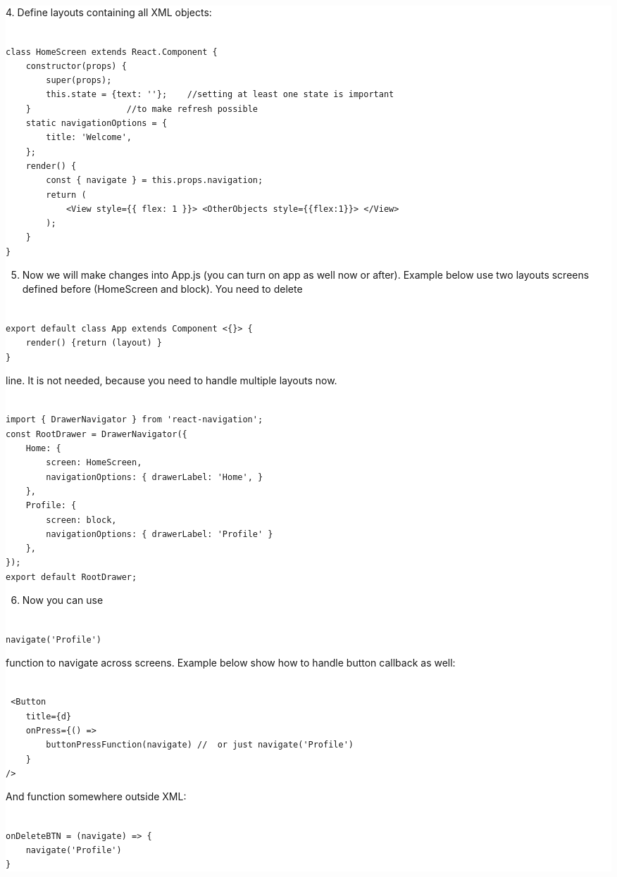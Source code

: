 </code></pre>
4. Define layouts containing all XML objects:
<pre><code>
class HomeScreen extends React.Component {
	constructor(props) {	
		super(props);		
		this.state = {text: ''};	//setting at least one state is important  	
	}					//to make refresh possible
	static navigationOptions = {
		title: 'Welcome',
	};
	render() {
		const { navigate } = this.props.navigation;
		return (
			&lt;View style={{ flex: 1 }}&gt; &lt;OtherObjects style={{flex:1}}&gt; &lt;/View&gt; 
		); 
	} 
}
</code></pre>
5. Now we will make changes into App.js (you can turn on app as well now or after). Example below use two layouts screens defined before (HomeScreen and block). You need to delete
<pre><code>
export default class App extends Component &lt;{}&gt; { 
	render() {return (layout) } 
}
</code></pre>
line. It is not needed, because you need to handle multiple layouts now.
<pre><code>
import { DrawerNavigator } from 'react-navigation'; 
const RootDrawer = DrawerNavigator({
	Home: {
		screen: HomeScreen,
		navigationOptions: { drawerLabel: 'Home', }
	},
	Profile: {
		screen: block,
		navigationOptions: { drawerLabel: 'Profile' }
	},
});
export default RootDrawer;
</code></pre>
6. Now you can use
<pre><code>
navigate('Profile')
</code></pre>
function to navigate across screens. Example below show how to handle button callback as well:
<pre><code>
 &lt;Button
	title={d}
	onPress={() =&gt;
		buttonPressFunction(navigate) //  or just navigate('Profile')
	}
/&gt;
</code></pre>
And function somewhere outside XML:
<pre><code>
onDeleteBTN = (navigate) =&gt; {
	navigate('Profile')
}
</code></pre>
